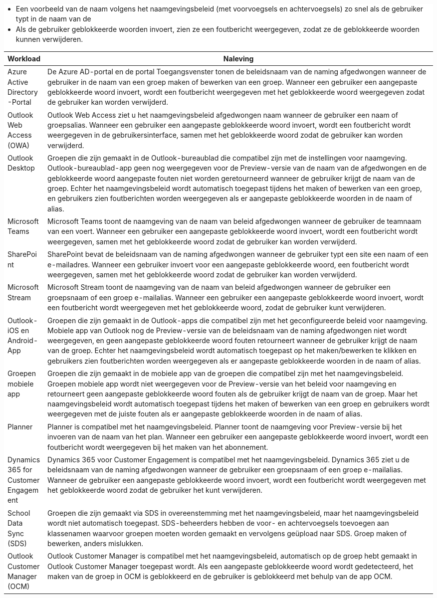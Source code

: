* Een voorbeeld van de naam volgens het naamgevingsbeleid (met voorvoegsels en achtervoegsels) zo snel als de gebruiker typt in de naam van de
* Als de gebruiker geblokkeerde woorden invoert, zien ze een foutbericht weergegeven, zodat ze de geblokkeerde woorden kunnen verwijderen.

Workload | Naleving
----------- | -------------------------------
Azure Active Directory-Portal | De Azure AD-portal en de portal Toegangsvenster tonen de beleidsnaam van de naming afgedwongen wanneer de gebruiker in de naam van een groep maken of bewerken van een groep. Wanneer een gebruiker een aangepaste geblokkeerde woord invoert, wordt een foutbericht weergegeven met het geblokkeerde woord weergegeven zodat de gebruiker kan worden verwijderd.
Outlook Web Access (OWA) | Outlook Web Access ziet u het naamgevingsbeleid afgedwongen naam wanneer de gebruiker een naam of groepsalias. Wanneer een gebruiker een aangepaste geblokkeerde woord invoert, wordt een foutbericht wordt weergegeven in de gebruikersinterface, samen met het geblokkeerde woord zodat de gebruiker kan worden verwijderd.
Outlook Desktop | Groepen die zijn gemaakt in de Outlook-bureaublad die compatibel zijn met de instellingen voor naamgeving. Outlook-bureaublad-app geen nog weergegeven voor de Preview-versie van de naam van de afgedwongen en de geblokkeerde woord aangepaste fouten niet worden geretourneerd wanneer de gebruiker krijgt de naam van de groep. Echter het naamgevingsbeleid wordt automatisch toegepast tijdens het maken of bewerken van een groep, en gebruikers zien foutberichten worden weergegeven als er aangepaste geblokkeerde woorden in de naam of alias.
Microsoft Teams | Microsoft Teams toont de naamgeving van de naam van beleid afgedwongen wanneer de gebruiker de teamnaam van een voert. Wanneer een gebruiker een aangepaste geblokkeerde woord invoert, wordt een foutbericht wordt weergegeven, samen met het geblokkeerde woord zodat de gebruiker kan worden verwijderd.
SharePoint  |  SharePoint bevat de beleidsnaam van de naming afgedwongen wanneer de gebruiker typt een site een naam of een e-mailadres. Wanneer een gebruiker invoert voor een aangepaste geblokkeerde woord, een foutbericht wordt weergegeven, samen met het geblokkeerde woord zodat de gebruiker kan worden verwijderd.
Microsoft Stream | Microsoft Stream toont de naamgeving van de naam van beleid afgedwongen wanneer de gebruiker een groepsnaam of een groep e-mailalias. Wanneer een gebruiker een aangepaste geblokkeerde woord invoert, wordt een foutbericht wordt weergegeven met het geblokkeerde woord, zodat de gebruiker kunt verwijderen.
Outlook-iOS en Android-App | Groepen die zijn gemaakt in de Outlook-apps die compatibel zijn met het geconfigureerde beleid voor naamgeving. Mobiele app van Outlook nog de Preview-versie van de beleidsnaam van de naming afgedwongen niet wordt weergegeven, en geen aangepaste geblokkeerde woord fouten retourneert wanneer de gebruiker krijgt de naam van de groep. Echter het naamgevingsbeleid wordt automatisch toegepast op het maken/bewerken te klikken en gebruikers zien foutberichten worden weergegeven als er aangepaste geblokkeerde woorden in de naam of alias.
Groepen mobiele app | Groepen die zijn gemaakt in de mobiele app van de groepen die compatibel zijn met het naamgevingsbeleid. Groepen mobiele app wordt niet weergegeven voor de Preview-versie van het beleid voor naamgeving en retourneert geen aangepaste geblokkeerde woord fouten als de gebruiker krijgt de naam van de groep. Maar het naamgevingsbeleid wordt automatisch toegepast tijdens het maken of bewerken van een groep en gebruikers wordt weergegeven met de juiste fouten als er aangepaste geblokkeerde woorden in de naam of alias.
Planner | Planner is compatibel met het naamgevingsbeleid. Planner toont de naamgeving voor Preview-versie bij het invoeren van de naam van het plan. Wanneer een gebruiker een aangepaste geblokkeerde woord invoert, wordt een foutbericht wordt weergegeven bij het maken van het abonnement.
Dynamics 365 for Customer Engagement | Dynamics 365 voor Customer Engagement is compatibel met het naamgevingsbeleid. Dynamics 365 ziet u de beleidsnaam van de naming afgedwongen wanneer de gebruiker een groepsnaam of een groep e-mailalias. Wanneer de gebruiker een aangepaste geblokkeerde woord invoert, wordt een foutbericht wordt weergegeven met het geblokkeerde woord zodat de gebruiker het kunt verwijderen.
School Data Sync (SDS) | Groepen die zijn gemaakt via SDS in overeenstemming met het naamgevingsbeleid, maar het naamgevingsbeleid wordt niet automatisch toegepast. SDS-beheerders hebben de voor- en achtervoegsels toevoegen aan klassenamen waarvoor groepen moeten worden gemaakt en vervolgens geüpload naar SDS. Groep maken of bewerken, anders mislukken.
Outlook Customer Manager (OCM) | Outlook Customer Manager is compatibel met het naamgevingsbeleid, automatisch op de groep hebt gemaakt in Outlook Customer Manager toegepast wordt. Als een aangepaste geblokkeerde woord wordt gedetecteerd, het maken van de groep in OCM is geblokkeerd en de gebruiker is geblokkeerd met behulp van de app OCM.